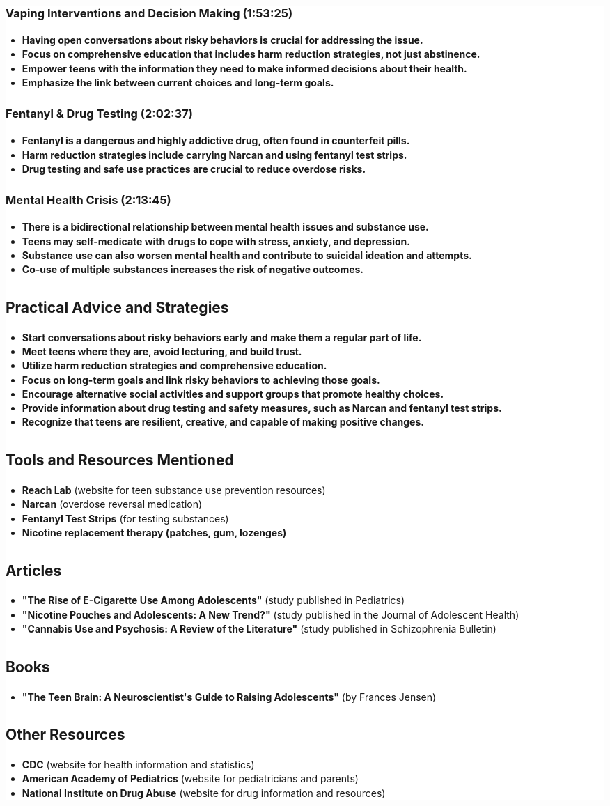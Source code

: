 ### Vaping Interventions and Decision Making (1:53:25)
- **Having open conversations about risky behaviors is crucial for addressing the issue.**
- **Focus on comprehensive education that includes harm reduction strategies, not just abstinence.**
- **Empower teens with the information they need to make informed decisions about their health.**
- **Emphasize the link between current choices and long-term goals.**

### Fentanyl & Drug Testing (2:02:37)
- **Fentanyl is a dangerous and highly addictive drug, often found in counterfeit pills.**
- **Harm reduction strategies include carrying Narcan and using fentanyl test strips.**
- **Drug testing and safe use practices are crucial to reduce overdose risks.**

### Mental Health Crisis (2:13:45)
- **There is a bidirectional relationship between mental health issues and substance use.**
- **Teens may self-medicate with drugs to cope with stress, anxiety, and depression.**
- **Substance use can also worsen mental health and contribute to suicidal ideation and attempts.** 
- **Co-use of multiple substances increases the risk of negative outcomes.** 

## Practical Advice and Strategies
- **Start conversations about risky behaviors early and make them a regular part of life.**
- **Meet teens where they are, avoid lecturing, and build trust.** 
- **Utilize harm reduction strategies and comprehensive education.**
- **Focus on long-term goals and link risky behaviors to achieving those goals.**
- **Encourage alternative social activities and support groups that promote healthy choices.**
- **Provide information about drug testing and safety measures, such as Narcan and fentanyl test strips.**
- **Recognize that teens are resilient, creative, and capable of making positive changes.**

## Tools and Resources Mentioned
- **Reach Lab** (website for teen substance use prevention resources)
- **Narcan** (overdose reversal medication)
- **Fentanyl Test Strips** (for testing substances)
- **Nicotine replacement therapy (patches, gum, lozenges)**

## Articles
- **"The Rise of E-Cigarette Use Among Adolescents"** (study published in Pediatrics)
- **"Nicotine Pouches and Adolescents: A New Trend?"** (study published in the Journal of Adolescent Health)
- **"Cannabis Use and Psychosis: A Review of the Literature"** (study published in Schizophrenia Bulletin)

## Books
- **"The Teen Brain: A Neuroscientist's Guide to Raising Adolescents"** (by Frances Jensen)

## Other Resources
- **CDC** (website for health information and statistics)
- **American Academy of Pediatrics** (website for pediatricians and parents)
- **National Institute on Drug Abuse** (website for drug information and resources)
